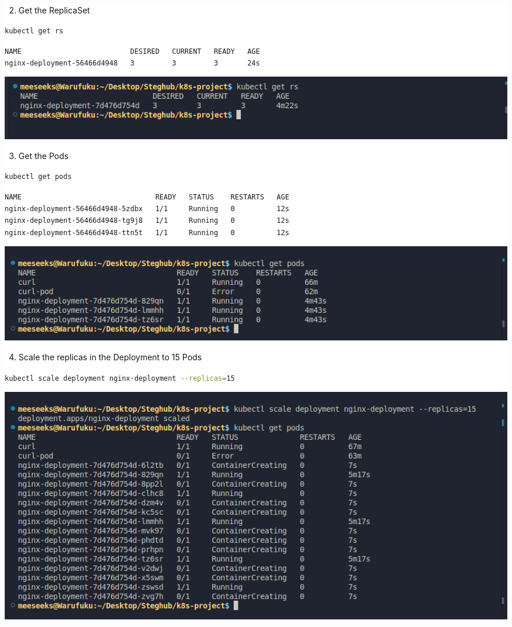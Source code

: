 2. Get the ReplicaSet

```bash
kubectl get rs
```
```
NAME                          DESIRED   CURRENT   READY   AGE
nginx-deployment-56466d4948   3         3         3       24s
```

![](assets/44.png)

3. Get the Pods

```bash
kubectl get pods
```
```
NAME                                READY   STATUS    RESTARTS   AGE
nginx-deployment-56466d4948-5zdbx   1/1     Running   0          12s
nginx-deployment-56466d4948-tg9j8   1/1     Running   0          12s
nginx-deployment-56466d4948-ttn5t   1/1     Running   0          12s
```
![](assets/45.png)

4. Scale the replicas in the Deployment to 15 Pods

```bash
kubectl scale deployment nginx-deployment --replicas=15
```

![](assets/46.png)
